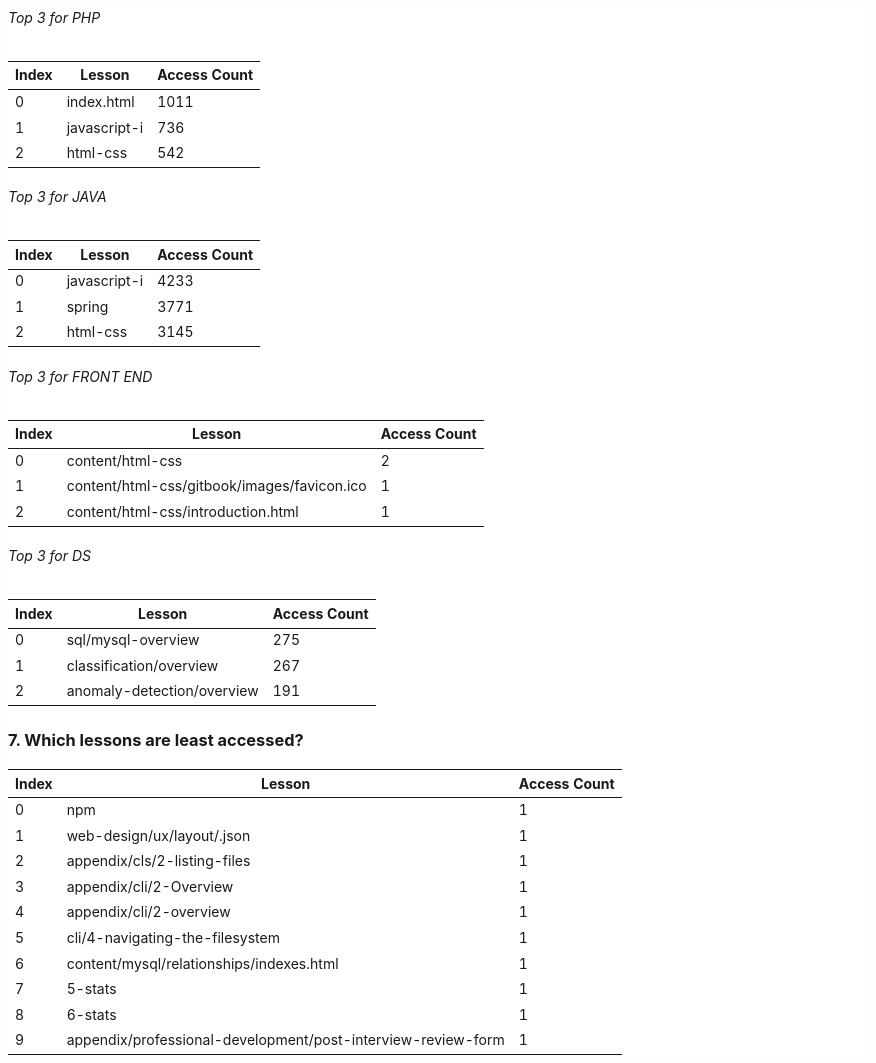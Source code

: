 
###### Top 3 for PHP
|Index | Lesson | Access Count 
|---|---|---|
|0 |index.html    |1011
|1 |javascript-i  |736
|2 |html-css      |542
      

###### Top 3 for JAVA
|Index | Lesson | Access Count 
|---|---|---|
|0 |javascript-i    |4233
|1 |spring          |3771
|2 |html-css        |3145


###### Top 3 for FRONT END 
|Index | Lesson | Access Count 
|---|---|---|
|0 |content/html-css                                 |2
|1 |content/html-css/gitbook/images/favicon.ico      |1
|2 |content/html-css/introduction.html               |1


###### Top 3 for DS
|Index | Lesson | Access Count 
|---|---|---|
|0 |sql/mysql-overview              |275
|1 |classification/overview         |267
|2 |anomaly-detection/overview      |191

### 7. Which lessons are least accessed?
|Index | Lesson | Access Count 
|---|---|---|
|0 |npm                                                            | 1
|1 |web-design/ux/layout/.json                                     | 1
|2 |appendix/cls/2-listing-files                                   | 1
|3 |appendix/cli/2-Overview                                        | 1
|4 |appendix/cli/2-overview                                        | 1
|5 |cli/4-navigating-the-filesystem                                | 1
|6 |content/mysql/relationships/indexes.html                       | 1
|7 |5-stats                                                        | 1
|8 |6-stats                                                        | 1
|9 |appendix/professional-development/post-interview-review-form   | 1
